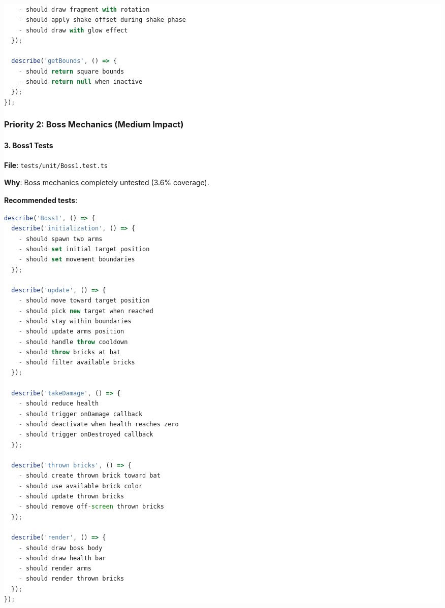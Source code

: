```typescript
    - should draw fragment with rotation
    - should apply shake offset during shake phase
    - should draw with glow effect
  });

  describe('getBounds', () => {
    - should return square bounds
    - should return null when inactive
  });
});
```

### Priority 2: Boss Mechanics (Medium Impact)

#### 3. Boss1 Tests
**File**: `tests/unit/Boss1.test.ts`

**Why**: Boss mechanics completely untested (3.6% coverage).

**Recommended tests**:
```typescript
describe('Boss1', () => {
  describe('initialization', () => {
    - should spawn two arms
    - should set initial target position
    - should set movement boundaries
  });

  describe('update', () => {
    - should move toward target position
    - should pick new target when reached
    - should stay within boundaries
    - should update arms position
    - should handle throw cooldown
    - should throw bricks at bat
    - should filter available bricks
  });

  describe('takeDamage', () => {
    - should reduce health
    - should trigger onDamage callback
    - should deactivate when health reaches zero
    - should trigger onDestroyed callback
  });

  describe('thrown bricks', () => {
    - should create thrown brick toward bat
    - should use available brick color
    - should update thrown bricks
    - should remove off-screen thrown bricks
  });

  describe('render', () => {
    - should draw boss body
    - should draw health bar
    - should render arms
    - should render thrown bricks
  });
});
```
